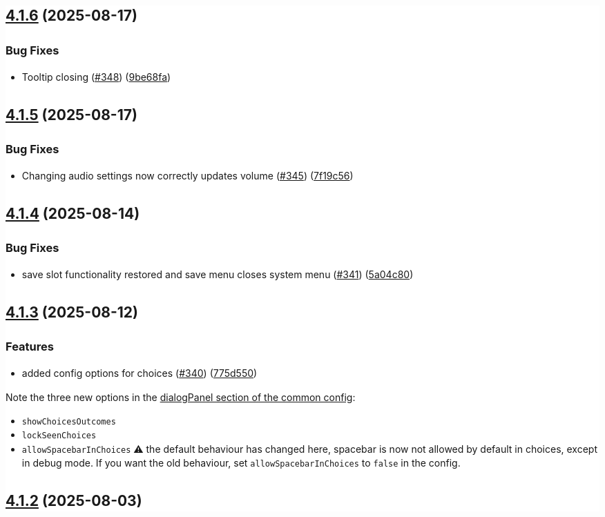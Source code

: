 ## [4.1.6](https://github.com/liana-p/narrat-engine/compare/v4.1.5...v4.1.6) (2025-08-17)


### Bug Fixes

* Tooltip closing ([#348](https://github.com/liana-p/narrat-engine/issues/348)) ([9be68fa](https://github.com/liana-p/narrat-engine/commit/9be68faa79c4115edf8ddaf6605a64ffe97a8376))



## [4.1.5](https://github.com/liana-p/narrat-engine/compare/v4.1.4...v4.1.5) (2025-08-17)


### Bug Fixes

* Changing audio settings now correctly updates volume ([#345](https://github.com/liana-p/narrat-engine/issues/345)) ([7f19c56](https://github.com/liana-p/narrat-engine/commit/7f19c569c89ce7680102ac8a14d688cc9c100fc3))



## [4.1.4](https://github.com/liana-p/narrat-engine/compare/v4.1.3...v4.1.4) (2025-08-14)


### Bug Fixes

* save slot functionality restored and save menu closes system menu ([#341](https://github.com/liana-p/narrat-engine/issues/341)) ([5a04c80](https://github.com/liana-p/narrat-engine/commit/5a04c8061f6111588201fe203673574858460430))



## [4.1.3](https://github.com/liana-p/narrat-engine/compare/v4.1.2...v4.1.3) (2025-08-12)


### Features

* added config options for choices ([#340](https://github.com/liana-p/narrat-engine/issues/340)) ([775d550](https://github.com/liana-p/narrat-engine/commit/775d550588553702f030c9d0dd4ed564f9ac4aa2))

Note the three new options in the [dialogPanel section of the common config](https://docs.narrat.dev/features/dialog-panel.html#dialog-panel-config-options):

* `showChoicesOutcomes`
* `lockSeenChoices`
* `allowSpacebarInChoices` ⚠️ the default behaviour has changed here, spacebar is now not allowed by default in choices, except in debug mode. If you want the old behaviour, set `allowSpacebarInChoices` to `false` in the config.


## [4.1.2](https://github.com/liana-p/narrat-engine/compare/v4.1.1...v4.1.2) (2025-08-03)
